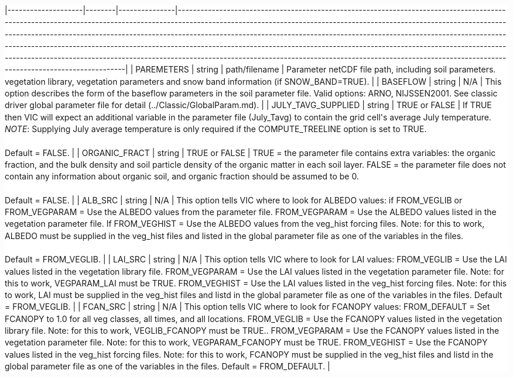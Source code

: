 |--------------------|--------|---------------|---------------------------------------------------------------------------------------------------------------------------------------------------------------------------------------------------------------------------------------------------------------------------------------------------------------------------------------------------------------------------------------------------------------------------------------------------------------------------------------------------------------------------------------------------------------------------------------------------------------------------------------------------------------------------|
| PAREMETERS         | string | path/filename | Parameter netCDF file path, including soil parameters. vegetation library, vegetation parameters and snow band information (if SNOW_BAND=TRUE).                                                                                                                                                                                                                                                                                                                                                                                                                                                                                                                           |
| BASEFLOW           | string | N/A           | This option describes the form of the baseflow parameters in the soil parameter file. Valid options: ARNO, NIJSSEN2001. See classic driver global parameter file for detail (../Classic/GlobalParam.md).                                                                                                                                                                                                                                                                                                                                                                                                                                                                  |
| JULY_TAVG_SUPPLIED | string | TRUE or FALSE | If TRUE then VIC will expect an additional variable in the parameter file (July_Tavg) to contain the grid cell's average July temperature. *NOTE*: Supplying July average temperature is only required if the COMPUTE_TREELINE option is set to TRUE. <br><br>Default = FALSE.                                                                                                                                                                                                                                                                                                                                                                                            |
| ORGANIC_FRACT      | string | TRUE or FALSE | TRUE = the parameter file contains extra variables: the organic fraction, and the bulk density and soil particle density of the organic matter in each soil layer. FALSE = the parameter file does not contain any information about organic soil, and organic fraction should be assumed to be 0. <br><br>Default = FALSE.                                                                                                                                                                                                                                                                                                                                               |
| ALB_SRC         | string          | N/A                 | This option tells VIC where to look for ALBEDO values: if FROM_VEGLIB or FROM_VEGPARAM = Use the ALBEDO values from the parameter file. FROM_VEGPARAM = Use the ALBEDO values listed in the vegetation parameter file. If FROM_VEGHIST = Use the ALBEDO values from the veg_hist forcing files. Note: for this to work, ALBEDO must be supplied in the veg_hist files and listed in the global parameter file as one of the variables in the files. <br><br>Default = FROM_VEGLIB.  |
| LAI_SRC            | string | N/A           | This option tells VIC where to look for LAI values: FROM_VEGLIB = Use the LAI values listed in the vegetation library file. FROM_VEGPARAM = Use the LAI values listed in the vegetation parameter file. Note: for this to work, VEGPARAM_LAI must be TRUE. FROM_VEGHIST = Use the LAI values listed in the veg_hist forcing files. Note: for this to work, LAI must be supplied in the veg_hist files and listd in the global parameter file as one of the variables in the files. Default = FROM_VEGLIB.                                                                                                                                                                |
| FCAN_SRC           | string | N/A           | This option tells VIC where to look for FCANOPY values: FROM_DEFAULT = Set FCANOPY to 1.0 for all veg classes, all times, and all locations. FROM_VEGLIB = Use the FCANOPY values listed in the vegetation library file. Note: for this to work, VEGLIB_FCANOPY must be TRUE.. FROM_VEGPARAM = Use the FCANOPY values listed in the vegetation parameter file. Note: for this to work, VEGPARAM_FCANOPY must be TRUE. FROM_VEGHIST = Use the FCANOPY values listed in the veg_hist forcing files. Note: for this to work, FCANOPY must be supplied in the veg_hist files and listd in the global parameter file as one of the variables in the files. Default = FROM_DEFAULT. |